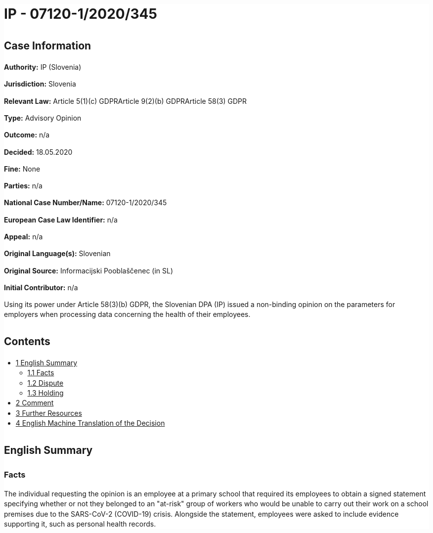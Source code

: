 # IP - 07120-1/2020/345

## Case Information

**Authority:** IP (Slovenia)

**Jurisdiction:** Slovenia

**Relevant Law:** Article 5(1)(c) GDPRArticle 9(2)(b) GDPRArticle 58(3) GDPR

**Type:** Advisory Opinion

**Outcome:** n/a

**Decided:** 18.05.2020

**Fine:** None

**Parties:** n/a

**National Case Number/Name:** 07120-1/2020/345

**European Case Law Identifier:** n/a

**Appeal:** n/a

**Original Language(s):** Slovenian

**Original Source:** Informacijski Pooblaščenec (in SL)

**Initial Contributor:** n/a

Using its power under Article 58(3)(b) GDPR, the Slovenian DPA (IP) issued a non-binding opinion on the parameters for employers when processing data concerning the health of their employees.

## Contents

*   [1 English Summary](#English_Summary)
    *   [1.1 Facts](#Facts)
    *   [1.2 Dispute](#Dispute)
    *   [1.3 Holding](#Holding)
*   [2 Comment](#Comment)
*   [3 Further Resources](#Further_Resources)
*   [4 English Machine Translation of the Decision](#English_Machine_Translation_of_the_Decision)

## English Summary

### Facts

The individual requesting the opinion is an employee at a primary school that required its employees to obtain a signed statement specifying whether or not they belonged to an "at-risk" group of workers who would be unable to carry out their work on a school premises due to the SARS-CoV-2 (COVID-19) crisis. Alongside the statement, employees were asked to include evidence supporting it, such as personal health records.
